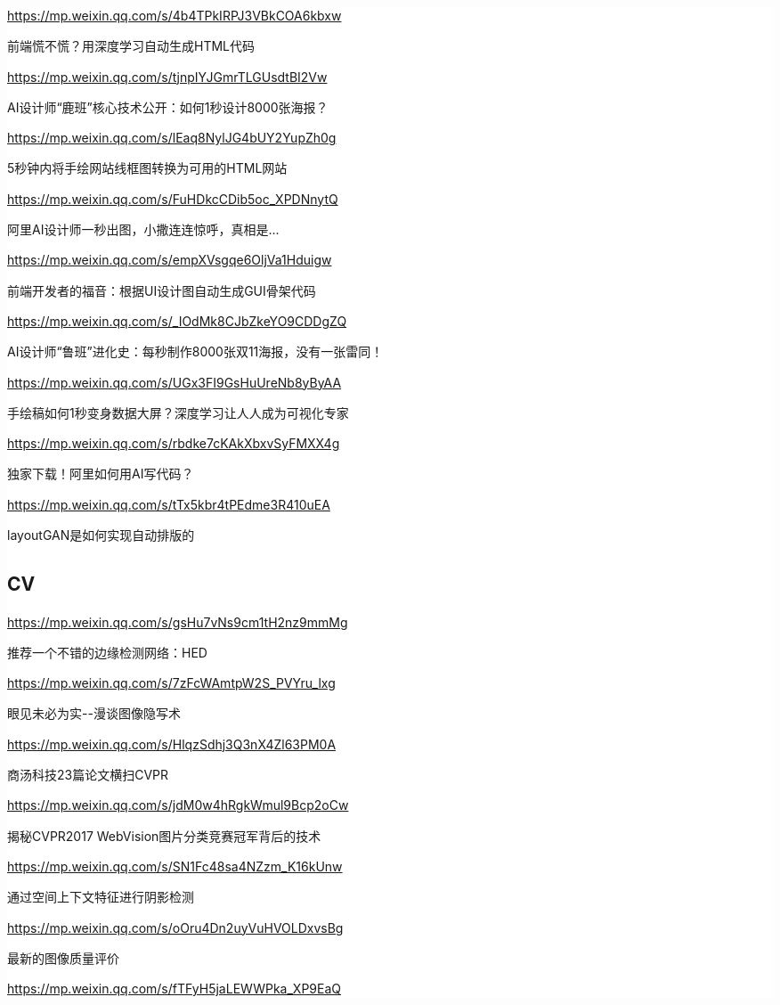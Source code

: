 https://mp.weixin.qq.com/s/4b4TPkIRPJ3VBkCOA6kbxw

前端慌不慌？用深度学习自动生成HTML代码

https://mp.weixin.qq.com/s/tjnpIYJGmrTLGUsdtBI2Vw

AI设计师“鹿班”核心技术公开：如何1秒设计8000张海报？

https://mp.weixin.qq.com/s/lEaq8NylJG4bUY2YupZh0g

5秒钟内将手绘网站线框图转换为可用的HTML网站

https://mp.weixin.qq.com/s/FuHDkcCDib5oc_XPDNnytQ

阿里AI设计师一秒出图，小撒连连惊呼，真相是...

https://mp.weixin.qq.com/s/empXVsgqe6OljVa1Hduigw

前端开发者的福音：根据UI设计图自动生成GUI骨架代码

https://mp.weixin.qq.com/s/_IOdMk8CJbZkeYO9CDDgZQ

AI设计师“鲁班”进化史：每秒制作8000张双11海报，没有一张雷同！

https://mp.weixin.qq.com/s/UGx3FI9GsHuUreNb8yByAA

手绘稿如何1秒变身数据大屏？深度学习让人人成为可视化专家

https://mp.weixin.qq.com/s/rbdke7cKAkXbxvSyFMXX4g

独家下载！阿里如何用AI写代码？

https://mp.weixin.qq.com/s/tTx5kbr4tPEdme3R410uEA

layoutGAN是如何实现自动排版的

## CV

https://mp.weixin.qq.com/s/gsHu7vNs9cm1tH2nz9mmMg

推荐一个不错的边缘检测网络：HED

https://mp.weixin.qq.com/s/7zFcWAmtpW2S_PVYru_lxg

眼见未必为实--漫谈图像隐写术

https://mp.weixin.qq.com/s/HlqzSdhj3Q3nX4Zl63PM0A

商汤科技23篇论文横扫CVPR

https://mp.weixin.qq.com/s/jdM0w4hRgkWmul9Bcp2oCw

揭秘CVPR2017 WebVision图片分类竞赛冠军背后的技术

https://mp.weixin.qq.com/s/SN1Fc48sa4NZzm_K16kUnw

通过空间上下文特征进行阴影检测

https://mp.weixin.qq.com/s/oOru4Dn2uyVuHVOLDxvsBg

最新的图像质量评价

https://mp.weixin.qq.com/s/fTFyH5jaLEWWPka_XP9EaQ
